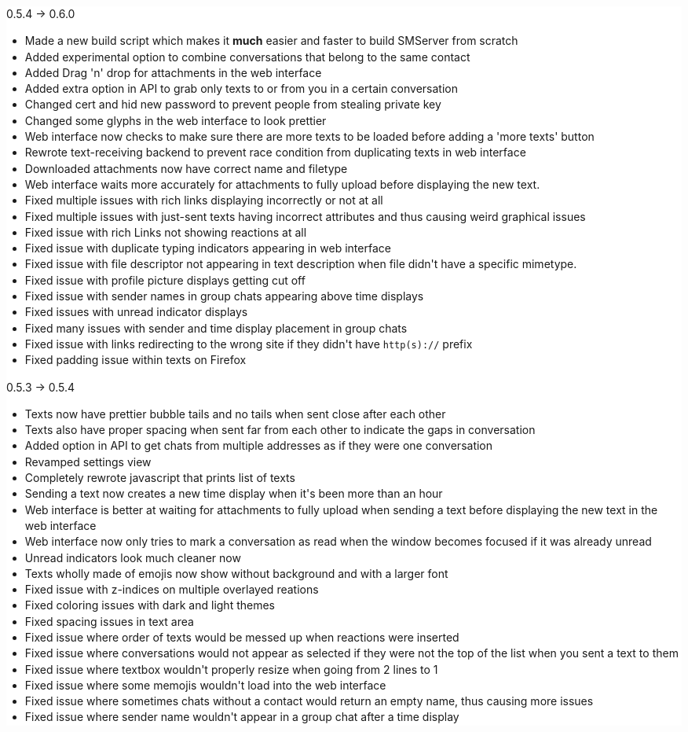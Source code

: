 0.5.4 &rightarrow; 0.6.0
 - Made a new build script which makes it __much__ easier and faster to build SMServer from scratch
 - Added experimental option to combine conversations that belong to the same contact
 - Added Drag 'n' drop for attachments in the web interface
 - Added extra option in API to grab only texts to or from you in a certain conversation
 - Changed cert and hid new password to prevent people from stealing private key
 - Changed some glyphs in the web interface to look prettier
 - Web interface now checks to make sure there are more texts to be loaded before adding a 'more texts' button
 - Rewrote text-receiving backend to prevent race condition from duplicating texts in web interface
 - Downloaded attachments now have correct name and filetype
 - Web interface waits more accurately for attachments to fully upload before displaying the new text.
 - Fixed multiple issues with rich links displaying incorrectly or not at all
 - Fixed multiple issues with just-sent texts having incorrect attributes and thus causing weird graphical issues
 - Fixed issue with rich Links not showing reactions at all
 - Fixed issue with duplicate typing indicators appearing in web interface
 - Fixed issue with file descriptor not appearing in text description when file didn't have a specific mimetype.
 - Fixed issue with profile picture displays getting cut off
 - Fixed issue with sender names in group chats appearing above time displays
 - Fixed issues with unread indicator displays
 - Fixed many issues with sender and time display placement in group chats
 - Fixed issue with links redirecting to the wrong site if they didn't have `http(s)://` prefix
 - Fixed padding issue within texts on Firefox

0.5.3 &rightarrow; 0.5.4
 - Texts now have prettier bubble tails and no tails when sent close after each other
 - Texts also have proper spacing when sent far from each other to indicate the gaps in conversation
 - Added option in API to get chats from multiple addresses as if they were one conversation
 - Revamped settings view
 - Completely rewrote javascript that prints list of texts
 - Sending a text now creates a new time display when it's been more than an hour
 - Web interface is better at waiting for attachments to fully upload when sending a text before displaying the new text in the web interface
 - Web interface now only tries to mark a conversation as read when the window becomes focused if it was already unread
 - Unread indicators look much cleaner now
 - Texts wholly made of emojis now show without background and with a larger font
 - Fixed issue with z-indices on multiple overlayed reations
 - Fixed coloring issues with dark and light themes
 - Fixed spacing issues in text area
 - Fixed issue where order of texts would be messed up when reactions were inserted
 - Fixed issue where conversations would not appear as selected if they were not the top of the list when you sent a text to them
 - Fixed issue where textbox wouldn't properly resize when going from 2 lines to 1
 - Fixed issue where some memojis wouldn't load into the web interface
 - Fixed issue where sometimes chats without a contact would return an empty name, thus causing more issues
 - Fixed issue where sender name wouldn't appear in a group chat after a time display

